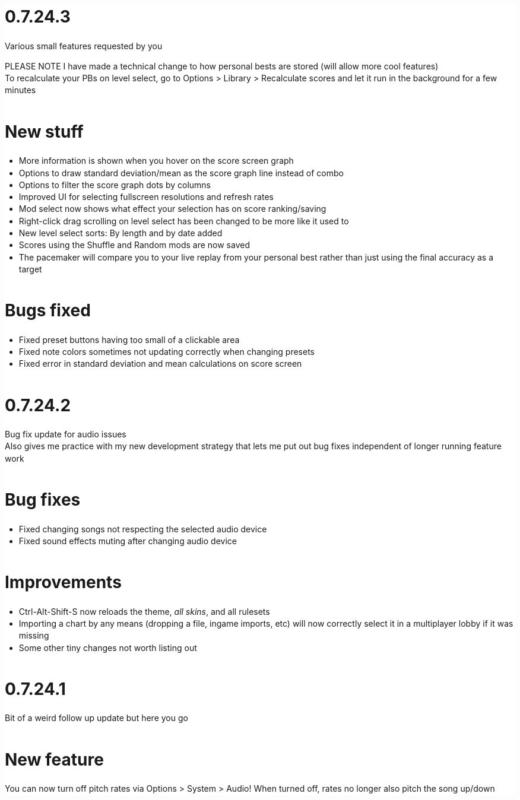 0.7.24.3
====

Various small features requested by you

PLEASE NOTE I have made a technical change to how personal bests are stored (will allow more cool features)  
To recalculate your PBs on level select, go to Options > Library > Recalculate scores and let it run in the background for a few minutes

# New stuff
- More information is shown when you hover on the score screen graph
- Options to draw standard deviation/mean as the score graph line instead of combo
- Options to filter the score graph dots by columns
- Improved UI for selecting fullscreen resolutions and refresh rates
- Mod select now shows what effect your selection has on score ranking/saving
- Right-click drag scrolling on level select has been changed to be more like it used to
- New level select sorts: By length and by date added
- Scores using the Shuffle and Random mods are now saved
- The pacemaker will compare you to your live replay from your personal best rather than just using the final accuracy as a target

# Bugs fixed
- Fixed preset buttons having too small of a clickable area
- Fixed note colors sometimes not updating correctly when changing presets
- Fixed error in standard deviation and mean calculations on score screen

0.7.24.2
====

Bug fix update for audio issues  
Also gives me practice with my new development strategy that lets me put out bug fixes independent of longer running feature work

# Bug fixes
- Fixed changing songs not respecting the selected audio device
- Fixed sound effects muting after changing audio device

# Improvements
- Ctrl-Alt-Shift-S now reloads the theme, *all skins*, and all rulesets
- Importing a chart by any means (dropping a file, ingame imports, etc) will now correctly select it in a multiplayer lobby if it was missing
- Some other tiny changes not worth listing out

0.7.24.1
====

Bit of a weird follow up update but here you go

# New feature
You can now turn off pitch rates via Options > System > Audio! When turned off, rates no longer also pitch the song up/down
